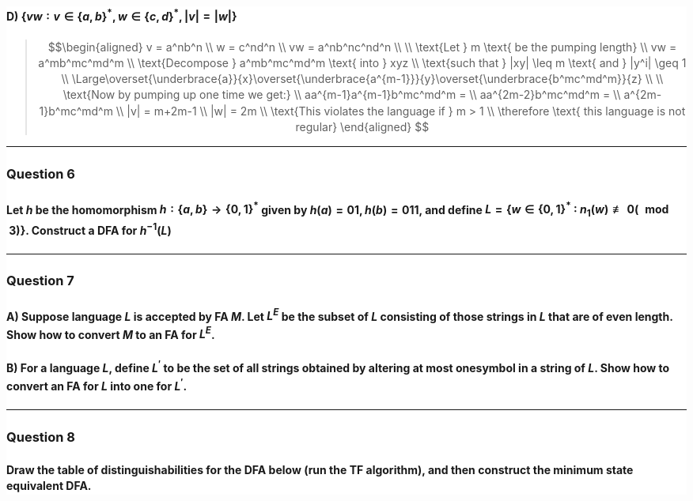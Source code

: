 #### D) $\{vw∶v∈\{a,b\}^*,w∈\{c,d\}^*,|v|=|w|\}$
> $$\begin{aligned}
    v = a^nb^n
    \\ w = c^nd^n
    \\ vw = a^nb^nc^nd^n
    \\
    \\ \text{Let } m \text{ be the pumping length}
    \\ vw = a^mb^mc^md^m
    \\ \text{Decompose } a^mb^mc^md^m \text{ into } xyz
    \\ \text{such that } |xy| \leq m \text{ and } |y^i| \geq 1
    \\ \Large\overset{\underbrace{a}}{x}\overset{\underbrace{a^{m-1}}}{y}\overset{\underbrace{b^mc^md^m}}{z}
    \\
    \\ \text{Now by pumping up one time we get:}
    \\ aa^{m-1}a^{m-1}b^mc^md^m =
    \\ aa^{2m-2}b^mc^md^m =
    \\ a^{2m-1}b^mc^md^m
    \\ |v| = m+2m-1
    \\ |w| = 2m
    \\ \text{This violates the language if } m > 1
    \\ \therefore \text{ this language is not regular}
\end{aligned} $$

---

### Question 6

#### Let $h$ be the homomorphism $h∶\{a,b\}→\{0,1\}^*$ given by $h(a)=01,h(b)=011$, and define $L=\{w∈\{0,1\}^*~∶~n_1(w) \not\equiv 0(\mod3)\}$. Construct a DFA for $h^{−1}(L)$


---

### Question 7

#### A) Suppose language $L$ is accepted by FA $M$. Let $L^E$ be the subset of $L$ consisting of those strings in $L$ that are of even length. Show how to convert $M$ to an FA for $L^E$.


#### B) For a language $L$, define $L^′$ to be the set of all strings obtained by altering at most onesymbol in a string of $L$. Show how to convert an FA for $L$ into one for $L^′$.

---

### Question 8

#### Draw the table of distinguishabilities for the DFA below (run the TF algorithm), and then construct the minimum state equivalent DFA.

